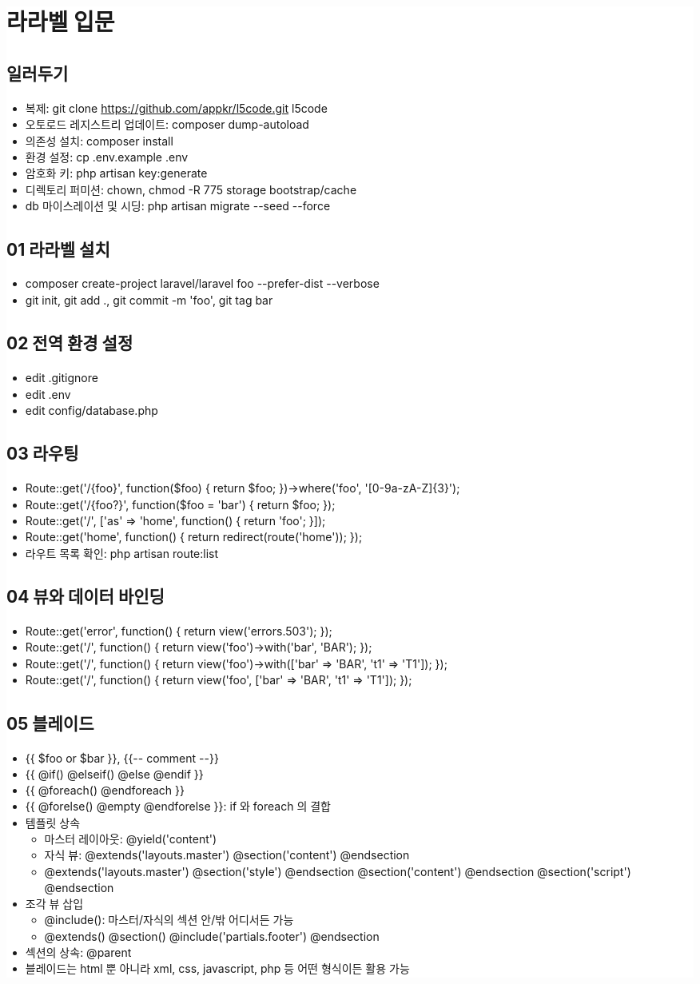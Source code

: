 
# 라라벨 입문

## 일러두기
* 복제: git clone https://github.com/appkr/l5code.git l5code
* 오토로드 레지스트리 업데이트: composer dump-autoload
* 의존성 설치: composer install
* 환경 설정: cp .env.example .env
* 암호화 키: php artisan key:generate
* 디렉토리 퍼미션: chown, chmod -R 775 storage bootstrap/cache
* db 마이스레이션 및 시딩: php artisan migrate --seed --force

## 01 라라벨 설치
* composer create-project laravel/laravel foo --prefer-dist --verbose
* git init, git add ., git commit -m 'foo', git tag bar

## 02 전역 환경 설정
* edit .gitignore
* edit .env
* edit config/database.php

## 03 라우팅
* Route::get('/{foo}', function($foo) { return $foo; })->where('foo', '[0-9a-zA-Z]{3}');
* Route::get('/{foo?}', function($foo = 'bar') { return $foo; });
* Route::get('/', ['as' => 'home', function() { return 'foo'; }]);
* Route::get('home', function() { return redirect(route('home')); });
* 라우트 목록 확인: php artisan route:list

## 04 뷰와 데이터 바인딩
* Route::get('error', function() { return view('errors.503'); });
* Route::get('/', function() { return view('foo')->with('bar', 'BAR'); });
* Route::get('/', function() { return view('foo')->with(['bar' => 'BAR', 't1' => 'T1']); });
* Route::get('/', function() { return view('foo', ['bar' => 'BAR', 't1' => 'T1']); });

## 05 블레이드
* {{ $foo or $bar }}, {{-- comment --}}
* {{ @if() @elseif() @else @endif }}
* {{ @foreach() @endforeach }}
* {{ @forelse() @empty @endforelse }}: if 와 foreach 의 결합
* 템플릿 상속
    * 마스터 레이아웃: @yield('content')
    * 자식 뷰: @extends('layouts.master') @section('content') @endsection
    * @extends('layouts.master') @section('style') @endsection @section('content') @endsection @section('script') @endsection
* 조각 뷰 삽입
    * @include(): 마스터/자식의 섹션 안/밖 어디서든 가능 
    * @extends() @section() @include('partials.footer') @endsection
* 섹션의 상속: @parent 
* 블레이드는 html 뿐 아니라 xml, css, javascript, php 등 어떤 형식이든 활용 가능

